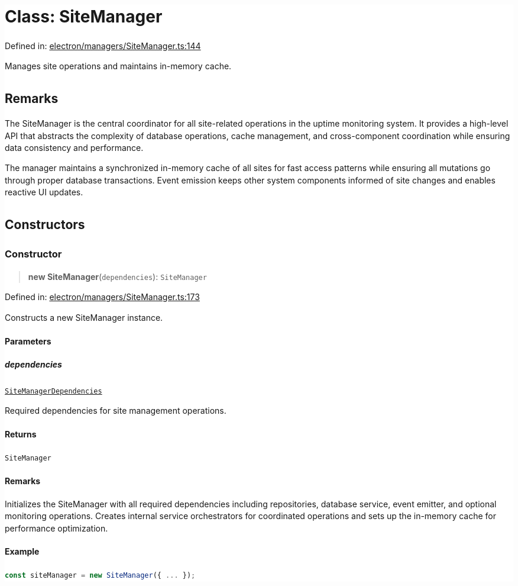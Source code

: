 # Class: SiteManager

Defined in: [electron/managers/SiteManager.ts:144](https://github.com/Nick2bad4u/Uptime-Watcher/blob/8a1973382d5fe14c52996ecda381894eb7ecd4a6/electron/managers/SiteManager.ts#L144)

Manages site operations and maintains in-memory cache.

## Remarks

The SiteManager is the central coordinator for all site-related operations
in the uptime monitoring system. It provides a high-level API that abstracts
the complexity of database operations, cache management, and cross-component
coordination while ensuring data consistency and performance.

The manager maintains a synchronized in-memory cache of all sites for fast
access patterns while ensuring all mutations go through proper database
transactions. Event emission keeps other system components informed of
site changes and enables reactive UI updates.

## Constructors

### Constructor

> **new SiteManager**(`dependencies`): `SiteManager`

Defined in: [electron/managers/SiteManager.ts:173](https://github.com/Nick2bad4u/Uptime-Watcher/blob/8a1973382d5fe14c52996ecda381894eb7ecd4a6/electron/managers/SiteManager.ts#L173)

Constructs a new SiteManager instance.

#### Parameters

##### dependencies

[`SiteManagerDependencies`](../interfaces/SiteManagerDependencies.md)

Required dependencies for site management operations.

#### Returns

`SiteManager`

#### Remarks

Initializes the SiteManager with all required dependencies including repositories,
database service, event emitter, and optional monitoring operations. Creates
internal service orchestrators for coordinated operations and sets up the
in-memory cache for performance optimization.

#### Example

```typescript
const siteManager = new SiteManager({ ... });
```
